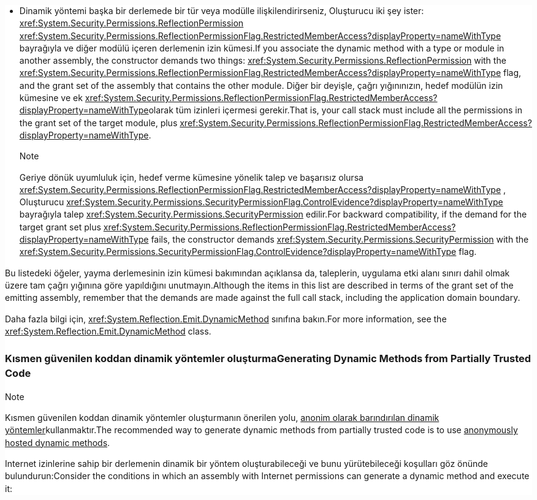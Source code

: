 - <span data-ttu-id="cf2ec-162">Dinamik yöntemi başka bir derlemede bir tür veya modülle ilişkilendirirseniz, Oluşturucu iki şey ister: <xref:System.Security.Permissions.ReflectionPermission> <xref:System.Security.Permissions.ReflectionPermissionFlag.RestrictedMemberAccess?displayProperty=nameWithType> bayrağıyla ve diğer modülü içeren derlemenin izin kümesi.</span><span class="sxs-lookup"><span data-stu-id="cf2ec-162">If you associate the dynamic method with a type or module in another assembly, the constructor demands two things: <xref:System.Security.Permissions.ReflectionPermission> with the <xref:System.Security.Permissions.ReflectionPermissionFlag.RestrictedMemberAccess?displayProperty=nameWithType> flag, and the grant set of the assembly that contains the other module.</span></span> <span data-ttu-id="cf2ec-163">Diğer bir deyişle, çağrı yığınınızın, hedef modülün izin kümesine ve ek <xref:System.Security.Permissions.ReflectionPermissionFlag.RestrictedMemberAccess?displayProperty=nameWithType>olarak tüm izinleri içermesi gerekir.</span><span class="sxs-lookup"><span data-stu-id="cf2ec-163">That is, your call stack must include all the permissions in the grant set of the target module, plus <xref:System.Security.Permissions.ReflectionPermissionFlag.RestrictedMemberAccess?displayProperty=nameWithType>.</span></span>  
  
    > [!NOTE]
    > <span data-ttu-id="cf2ec-164">Geriye dönük uyumluluk için, hedef verme kümesine yönelik talep ve başarısız olursa <xref:System.Security.Permissions.ReflectionPermissionFlag.RestrictedMemberAccess?displayProperty=nameWithType> , Oluşturucu <xref:System.Security.Permissions.SecurityPermissionFlag.ControlEvidence?displayProperty=nameWithType> bayrağıyla talep <xref:System.Security.Permissions.SecurityPermission> edilir.</span><span class="sxs-lookup"><span data-stu-id="cf2ec-164">For backward compatibility, if the demand for the target grant set plus <xref:System.Security.Permissions.ReflectionPermissionFlag.RestrictedMemberAccess?displayProperty=nameWithType> fails, the constructor demands <xref:System.Security.Permissions.SecurityPermission> with the <xref:System.Security.Permissions.SecurityPermissionFlag.ControlEvidence?displayProperty=nameWithType> flag.</span></span>  
  
 <span data-ttu-id="cf2ec-165">Bu listedeki öğeler, yayma derlemesinin izin kümesi bakımından açıklansa da, taleplerin, uygulama etki alanı sınırı dahil olmak üzere tam çağrı yığınına göre yapıldığını unutmayın.</span><span class="sxs-lookup"><span data-stu-id="cf2ec-165">Although the items in this list are described in terms of the grant set of the emitting assembly, remember that the demands are made against the full call stack, including the application domain boundary.</span></span>  
  
 <span data-ttu-id="cf2ec-166">Daha fazla bilgi için, <xref:System.Reflection.Emit.DynamicMethod> sınıfına bakın.</span><span class="sxs-lookup"><span data-stu-id="cf2ec-166">For more information, see the <xref:System.Reflection.Emit.DynamicMethod> class.</span></span>  
  
### <a name="generating-dynamic-methods-from-partially-trusted-code"></a><span data-ttu-id="cf2ec-167">Kısmen güvenilen koddan dinamik yöntemler oluşturma</span><span class="sxs-lookup"><span data-stu-id="cf2ec-167">Generating Dynamic Methods from Partially Trusted Code</span></span>  
  
> [!NOTE]
> <span data-ttu-id="cf2ec-168">Kısmen güvenilen koddan dinamik yöntemler oluşturmanın önerilen yolu, [anonim olarak barındırılan dinamik yöntemler](#Anonymously_Hosted_Dynamic_Methods)kullanmaktır.</span><span class="sxs-lookup"><span data-stu-id="cf2ec-168">The recommended way to generate dynamic methods from partially trusted code is to use [anonymously hosted dynamic methods](#Anonymously_Hosted_Dynamic_Methods).</span></span>  
  
 <span data-ttu-id="cf2ec-169">Internet izinlerine sahip bir derlemenin dinamik bir yöntem oluşturabileceği ve bunu yürütebileceği koşulları göz önünde bulundurun:</span><span class="sxs-lookup"><span data-stu-id="cf2ec-169">Consider the conditions in which an assembly with Internet permissions can generate a dynamic method and execute it:</span></span>  
  